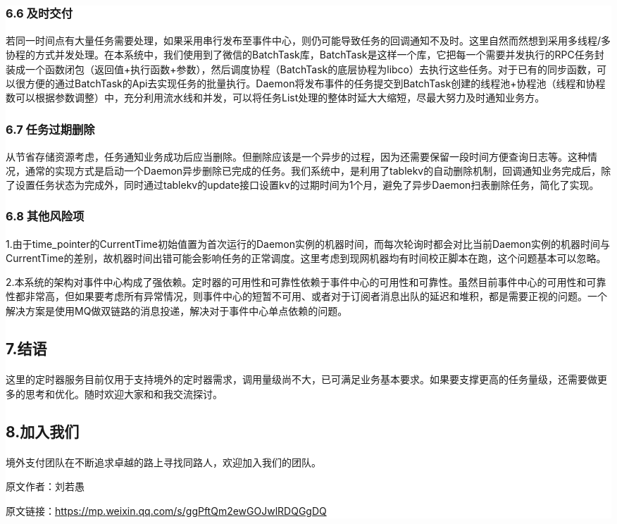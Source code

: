 ### 6.6 及时交付

若同一时间点有大量任务需要处理，如果采用串行发布至事件中心，则仍可能导致任务的回调通知不及时。这里自然而然想到采用多线程/多协程的方式并发处理。在本系统中，我们使用到了微信的BatchTask库，BatchTask是这样一个库，它把每一个需要并发执行的RPC任务封装成一个函数闭包（返回值+执行函数+参数），然后调度协程（BatchTask的底层协程为libco）去执行这些任务。对于已有的同步函数，可以很方便的通过BatchTask的Api去实现任务的批量执行。Daemon将发布事件的任务提交到BatchTask创建的线程池+协程池（线程和协程数可以根据参数调整）中，充分利用流水线和并发，可以将任务List处理的整体时延大大缩短，尽最大努力及时通知业务方。

### 6.7 任务过期删除

从节省存储资源考虑，任务通知业务成功后应当删除。但删除应该是一个异步的过程，因为还需要保留一段时间方便查询日志等。这种情况，通常的实现方式是启动一个Daemon异步删除已完成的任务。我们系统中，是利用了tablekv的自动删除机制，回调通知业务完成后，除了设置任务状态为完成外，同时通过tablekv的update接口设置kv的过期时间为1个月，避免了异步Daemon扫表删除任务，简化了实现。

### 6.8 其他风险项

1.由于time_pointer的CurrentTime初始值置为首次运行的Daemon实例的机器时间，而每次轮询时都会对比当前Daemon实例的机器时间与CurrentTime的差别，故机器时间出错可能会影响任务的正常调度。这里考虑到现网机器均有时间校正脚本在跑，这个问题基本可以忽略。

2.本系统的架构对事件中心构成了强依赖。定时器的可用性和可靠性依赖于事件中心的可用性和可靠性。虽然目前事件中心的可用性和可靠性都非常高，但如果要考虑所有异常情况，则事件中心的短暂不可用、或者对于订阅者消息出队的延迟和堆积，都是需要正视的问题。一个解决方案是使用MQ做双链路的消息投递，解决对于事件中心单点依赖的问题。

## 7.**结语**

这里的定时器服务目前仅用于支持境外的定时器需求，调用量级尚不大，已可满足业务基本要求。如果要支撑更高的任务量级，还需要做更多的思考和优化。随时欢迎大家和和我交流探讨。

## 8.**加入我们**

境外支付团队在不断追求卓越的路上寻找同路人，欢迎加入我们的团队。

原文作者：刘若愚

原文链接：https://mp.weixin.qq.com/s/ggPftQm2ewGOJwlRDQGgDQ